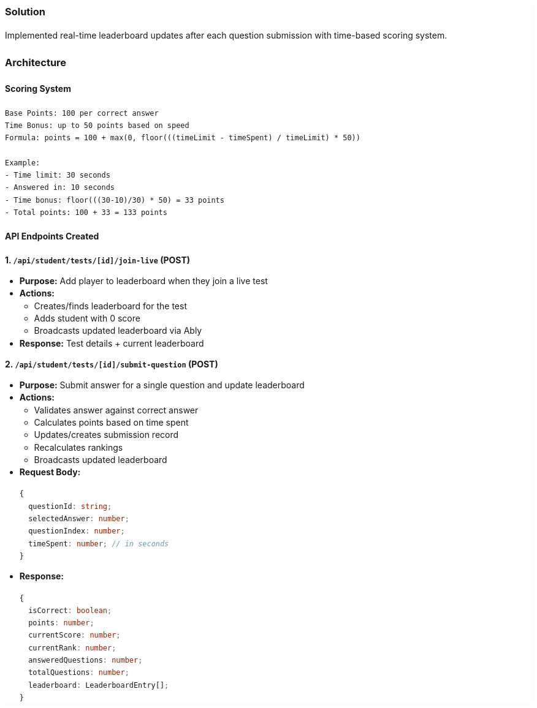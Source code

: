 ### Solution
Implemented real-time leaderboard updates after each question submission with time-based scoring system.

### Architecture

#### Scoring System
```
Base Points: 100 per correct answer
Time Bonus: up to 50 points based on speed
Formula: points = 100 + max(0, floor(((timeLimit - timeSpent) / timeLimit) * 50))

Example:
- Time limit: 30 seconds
- Answered in: 10 seconds
- Time bonus: floor(((30-10)/30) * 50) = 33 points
- Total points: 100 + 33 = 133 points
```

#### API Endpoints Created

**1. `/api/student/tests/[id]/join-live` (POST)**
- **Purpose:** Add player to leaderboard when they join a live test
- **Actions:**
  - Creates/finds leaderboard for the test
  - Adds student with 0 score
  - Broadcasts updated leaderboard via Ably
- **Response:** Test details + current leaderboard

**2. `/api/student/tests/[id]/submit-question` (POST)**
- **Purpose:** Submit answer for a single question and update leaderboard
- **Actions:**
  - Validates answer against correct answer
  - Calculates points based on time spent
  - Updates/creates submission record
  - Recalculates rankings
  - Broadcasts updated leaderboard
- **Request Body:**
  ```typescript
  {
    questionId: string;
    selectedAnswer: number;
    questionIndex: number;
    timeSpent: number; // in seconds
  }
  ```
- **Response:**
  ```typescript
  {
    isCorrect: boolean;
    points: number;
    currentScore: number;
    currentRank: number;
    answeredQuestions: number;
    totalQuestions: number;
    leaderboard: LeaderboardEntry[];
  }
  ```
